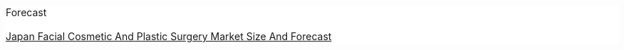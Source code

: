 Forecast</a></p><p><a href="https://github.com/Khanmiraa/Talk/blob/main/Facial-Cosmetic-And-Plastic-Surgery-Market/Facial-Cosmetic-And-Plastic-Surgery-Market.md">Japan Facial Cosmetic And Plastic Surgery Market Size And Forecast</a></p>
